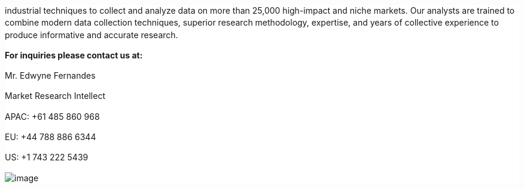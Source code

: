 industrial techniques to collect and analyze data on more than 25,000 high-impact and niche markets. Our analysts are trained to combine modern data collection techniques, superior research methodology, expertise, and years of collective experience to produce informative and accurate research.</span></p><p><strong>For inquiries please contact us at:</strong></p><p>Mr. Edwyne Fernandes</p><p>Market Research Intellect</p><p>APAC: +61 485 860 968</p><p>EU: +44 788 886 6344</p><p>US: +1 743 222 5439</p>
![image](https://github.com/user-attachments/assets/9cad951e-7553-4759-9d35-cb15fd6bf06f)

